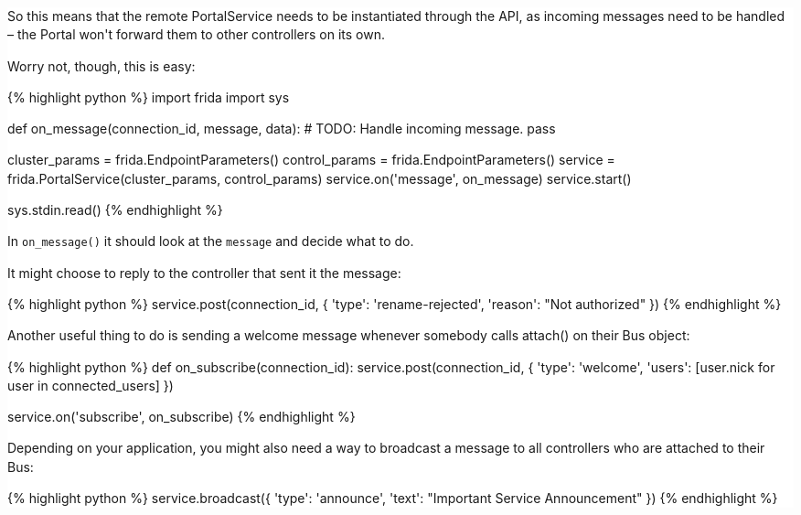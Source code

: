 So this means that the remote PortalService needs to be instantiated through the
API, as incoming messages need to be handled – the Portal won't forward them to
other controllers on its own.

Worry not, though, this is easy:

{% highlight python %}
import frida
import sys

def on_message(connection_id, message, data):
    # TODO: Handle incoming message.
    pass

cluster_params = frida.EndpointParameters()
control_params = frida.EndpointParameters()
service = frida.PortalService(cluster_params, control_params)
service.on('message', on_message)
service.start()

sys.stdin.read()
{% endhighlight %}

In `on_message()` it should look at the `message` and decide what to do.

It might choose to reply to the controller that sent it the message:

{% highlight python %}
service.post(connection_id, {
    'type': 'rename-rejected',
    'reason': "Not authorized"
})
{% endhighlight %}

Another useful thing to do is sending a welcome message whenever somebody
calls attach() on their Bus object:

{% highlight python %}
def on_subscribe(connection_id):
    service.post(connection_id, {
        'type': 'welcome',
        'users': [user.nick for user in connected_users]
    })

service.on('subscribe', on_subscribe)
{% endhighlight %}

Depending on your application, you might also need a way to broadcast a message
to all controllers who are attached to their Bus:

{% highlight python %}
service.broadcast({
    'type': 'announce',
    'text': "Important Service Announcement"
})
{% endhighlight %}


[@insitusec]: https://twitter.com/insitusec
[Listen]: https://frida.re/docs/gadget/#listen
[crystallized]: https://github.com/frida/frida-core/blob/0120cf59bc6f623bb842c93bc8870ce2a704453c/src/portal-service.vala
[releases]: https://github.com/frida/frida/releases
[reach]: https://frida.re/docs/gadget/#connect
[200 lines of code]: https://github.com/frida/frida-core/blob/0120cf59bc6f623bb842c93bc8870ce2a704453c/portal/portal.vala
[glib-networking]: https://gitlab.gnome.org/GNOME/glib-networking
[client]: https://github.com/frida/frida-core/blob/0120cf59bc6f623bb842c93bc8870ce2a704453c/src/socket/socket-host-session.vala#L117-L133
[PortalClient]: https://github.com/frida/frida-core/blob/0120cf59bc6f623bb842c93bc8870ce2a704453c/lib/payload/portal-client.vala
[here]: https://github.com/frida/frida-python/blob/bbdcdfaca821276361399775bd81599710ec0625/examples/session_persist_timeout.py
[libnice]: https://libnice.freedesktop.org/
[GLib]: https://gitlab.gnome.org/GNOME/glib
[mode]: https://frida.re/docs/modes/
[examples/web_client]: https://github.com/frida/frida-python/blob/bbdcdfaca821276361399775bd81599710ec0625/examples/web_client/src/store/plugins/frida.ts
[peer-to-peer implementation]: https://github.com/frida/frida-core/blob/0120cf59bc6f623bb842c93bc8870ce2a704453c/lib/base/p2p.vala
[examples/portal_server.py]: https://github.com/frida/frida-python/blob/bbdcdfaca821276361399775bd81599710ec0625/examples/portal_server.py
[examples/portal_client.py]: https://github.com/frida/frida-python/blob/bbdcdfaca821276361399775bd81599710ec0625/examples/portal_client.py
[@Hexploitable]: https://twitter.com/Hexploitable
[@pancake]: https://twitter.com/trufae
[@hot3eed]: https://github.com/hot3eed
[@mrmacete]: https://twitter.com/bezjaje
[@stacksmashing]: https://twitter.com/ghidraninja
[@nyuszika7h]: https://github.com/nyuszika7h
[@P-Sc]: https://github.com/P-Sc
[@alexhude]: https://github.com/alexhude
[Corellium]: https://corellium.com/
[@pengzhangdev]: https://github.com/pengzhangdev
[@yotamN]: https://github.com/yotamN